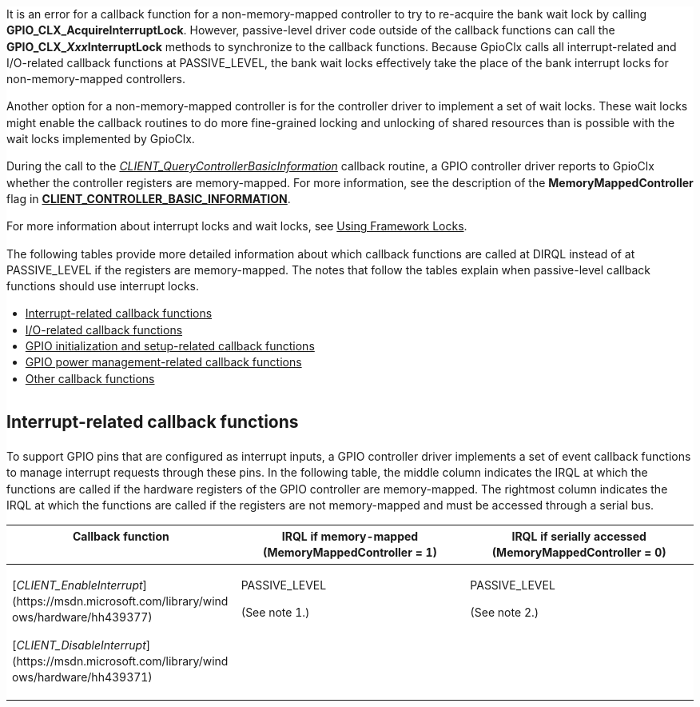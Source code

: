It is an error for a callback function for a non-memory-mapped controller to try to re-acquire the bank wait lock by calling **GPIO\_CLX\_AcquireInterruptLock**. However, passive-level driver code outside of the callback functions can call the **GPIO\_CLX\_*Xxx*InterruptLock** methods to synchronize to the callback functions. Because GpioClx calls all interrupt-related and I/O-related callback functions at PASSIVE\_LEVEL, the bank wait locks effectively take the place of the bank interrupt locks for non-memory-mapped controllers.

Another option for a non-memory-mapped controller is for the controller driver to implement a set of wait locks. These wait locks might enable the callback routines to do more fine-grained locking and unlocking of shared resources than is possible with the wait locks implemented by GpioClx.

During the call to the [*CLIENT\_QueryControllerBasicInformation*](https://msdn.microsoft.com/library/windows/hardware/hh439399) callback routine, a GPIO controller driver reports to GpioClx whether the controller registers are memory-mapped. For more information, see the description of the **MemoryMappedController** flag in [**CLIENT\_CONTROLLER\_BASIC\_INFORMATION**](https://msdn.microsoft.com/library/windows/hardware/hh439358).

For more information about interrupt locks and wait locks, see [Using Framework Locks](https://msdn.microsoft.com/library/windows/hardware/ff545446).

The following tables provide more detailed information about which callback functions are called at DIRQL instead of at PASSIVE\_LEVEL if the registers are memory-mapped. The notes that follow the tables explain when passive-level callback functions should use interrupt locks.

-   [Interrupt-related callback functions](#interrupt-related-callback-functions)
-   [I/O-related callback functions](#io-related-callback-functions)
-   [GPIO initialization and setup-related callback functions](#gpio-initialization-and-setup-related-callback-functions)
-   [GPIO power management-related callback functions](#gpio-power-management-related-callback-functions)
-   [Other callback functions](#other-callback-functions)

## Interrupt-related callback functions


To support GPIO pins that are configured as interrupt inputs, a GPIO controller driver implements a set of event callback functions to manage interrupt requests through these pins. In the following table, the middle column indicates the IRQL at which the functions are called if the hardware registers of the GPIO controller are memory-mapped. The rightmost column indicates the IRQL at which the functions are called if the registers are not memory-mapped and must be accessed through a serial bus.

<table>
<colgroup>
<col width="33%" />
<col width="33%" />
<col width="33%" />
</colgroup>
<thead>
<tr class="header">
<th>Callback function</th>
<th>IRQL if memory-mapped (MemoryMappedController = 1)</th>
<th>IRQL if serially accessed (MemoryMappedController = 0)</th>
</tr>
</thead>
<tbody>
<tr class="odd">
<td><p>[<em>CLIENT_EnableInterrupt</em>](https://msdn.microsoft.com/library/windows/hardware/hh439377)</p>
<p>[<em>CLIENT_DisableInterrupt</em>](https://msdn.microsoft.com/library/windows/hardware/hh439371)</p></td>
<td><p>PASSIVE_LEVEL</p>
<p>(See note 1.)</p></td>
<td><p>PASSIVE_LEVEL</p>
<p>(See note 2.)</p></td>
</tr>
<tr class="even">